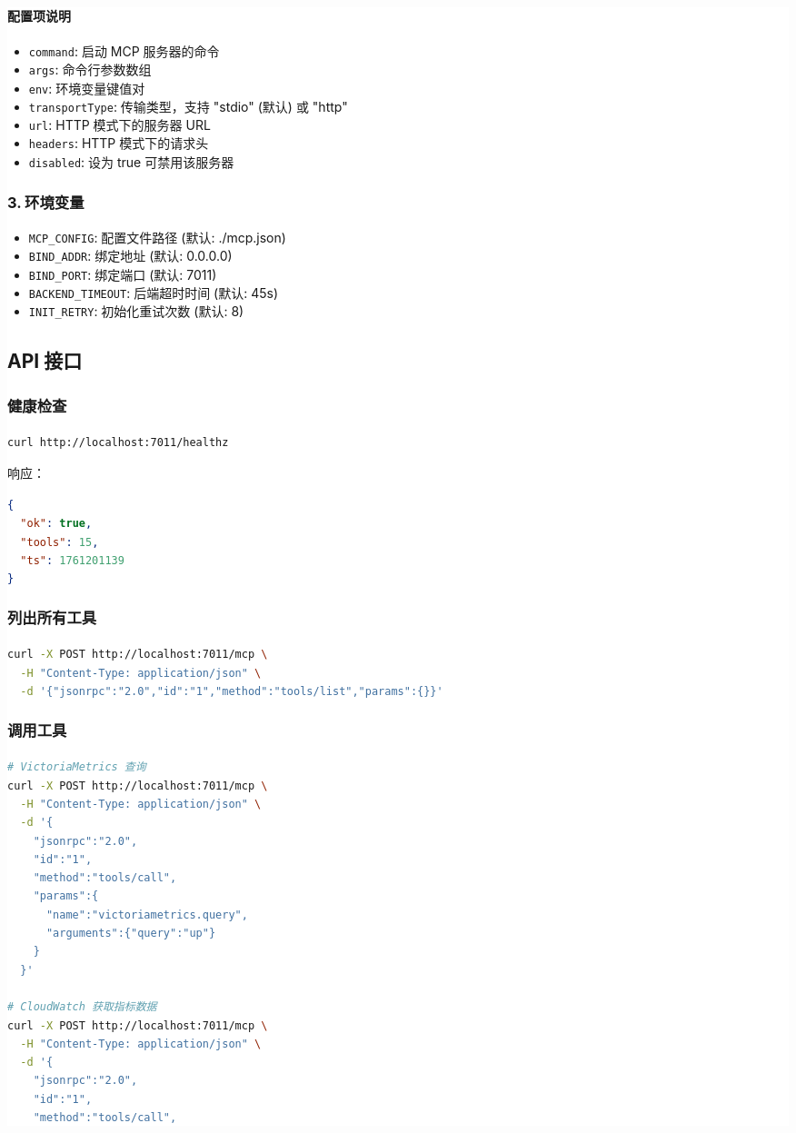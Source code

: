 #### 配置项说明

- `command`: 启动 MCP 服务器的命令
- `args`: 命令行参数数组
- `env`: 环境变量键值对
- `transportType`: 传输类型，支持 "stdio" (默认) 或 "http"
- `url`: HTTP 模式下的服务器 URL
- `headers`: HTTP 模式下的请求头
- `disabled`: 设为 true 可禁用该服务器

### 3. 环境变量

- `MCP_CONFIG`: 配置文件路径 (默认: ./mcp.json)
- `BIND_ADDR`: 绑定地址 (默认: 0.0.0.0)
- `BIND_PORT`: 绑定端口 (默认: 7011)
- `BACKEND_TIMEOUT`: 后端超时时间 (默认: 45s)
- `INIT_RETRY`: 初始化重试次数 (默认: 8)

## API 接口

### 健康检查

```bash
curl http://localhost:7011/healthz
```

响应：
```json
{
  "ok": true,
  "tools": 15,
  "ts": 1761201139
}
```

### 列出所有工具

```bash
curl -X POST http://localhost:7011/mcp \
  -H "Content-Type: application/json" \
  -d '{"jsonrpc":"2.0","id":"1","method":"tools/list","params":{}}'
```

### 调用工具

```bash
# VictoriaMetrics 查询
curl -X POST http://localhost:7011/mcp \
  -H "Content-Type: application/json" \
  -d '{
    "jsonrpc":"2.0",
    "id":"1",
    "method":"tools/call",
    "params":{
      "name":"victoriametrics.query",
      "arguments":{"query":"up"}
    }
  }'

# CloudWatch 获取指标数据
curl -X POST http://localhost:7011/mcp \
  -H "Content-Type: application/json" \
  -d '{
    "jsonrpc":"2.0",
    "id":"1", 
    "method":"tools/call",
```